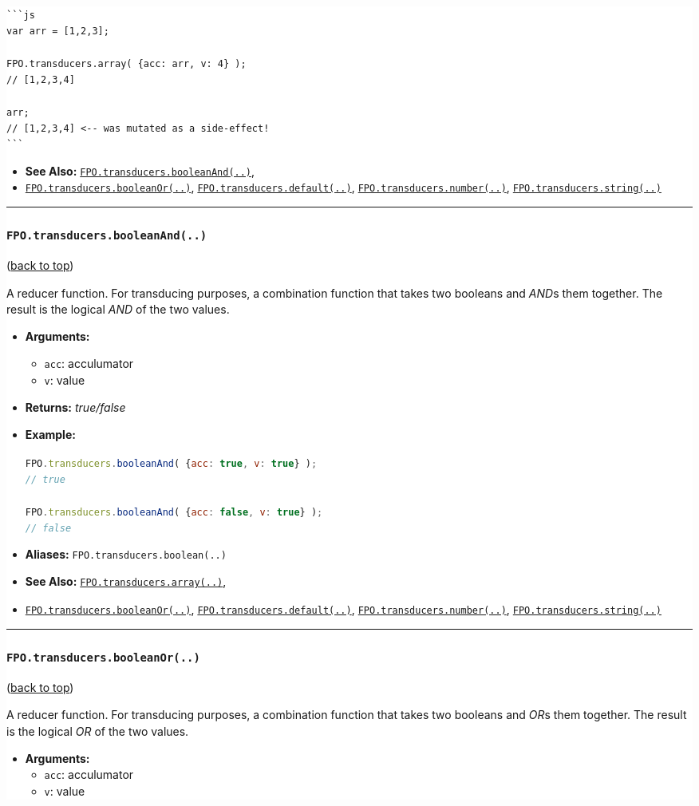 	```js
	var arr = [1,2,3];

	FPO.transducers.array( {acc: arr, v: 4} );
	// [1,2,3,4]

	arr;
	// [1,2,3,4] <-- was mutated as a side-effect!
	```

* **See Also:** [`FPO.transducers.booleanAnd(..)`](#fpotransducersbooleanand),
* [`FPO.transducers.booleanOr(..)`](#fpotransducersbooleanor), [`FPO.transducers.default(..)`](#fpotransducersdefault), [`FPO.transducers.number(..)`](#fpotransducersnumber), [`FPO.transducers.string(..)`](#fpotransducersstring)

----

### `FPO.transducers.booleanAnd(..)`

([back to top](#core-api))

A reducer function. For transducing purposes, a combination function that takes two booleans and *AND*s them together. The result is the logical *AND* of the two values.

* **Arguments:**
	- `acc`: acculumator
	- `v`: value

* **Returns:** *true/false*

* **Example:**

	```js
	FPO.transducers.booleanAnd( {acc: true, v: true} );
	// true

	FPO.transducers.booleanAnd( {acc: false, v: true} );
	// false
	```

* **Aliases:** `FPO.transducers.boolean(..)`

* **See Also:** [`FPO.transducers.array(..)`](#fpotransducersarray),
* [`FPO.transducers.booleanOr(..)`](#fpotransducersbooleanor), [`FPO.transducers.default(..)`](#fpotransducersdefault), [`FPO.transducers.number(..)`](#fpotransducersnumber), [`FPO.transducers.string(..)`](#fpotransducersstring)

----

### `FPO.transducers.booleanOr(..)`

([back to top](#core-api))

A reducer function. For transducing purposes, a combination function that takes two booleans and *OR*s them together. The result is the logical *OR* of the two values.

* **Arguments:**
	- `acc`: acculumator
	- `v`: value
